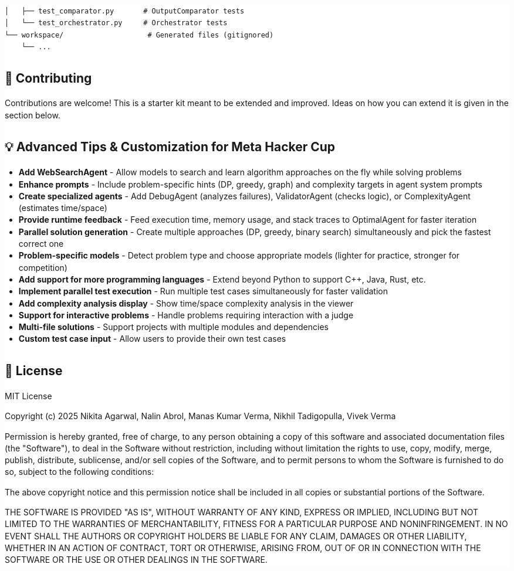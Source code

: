 ```
│   ├── test_comparator.py       # OutputComparator tests
│   └── test_orchestrator.py     # Orchestrator tests
└── workspace/                    # Generated files (gitignored)
    └── ...
```

## 🤝 Contributing

Contributions are welcome! This is a starter kit meant to be extended and improved. Ideas on how you can extend it is given in the section below.

## 💡 Advanced Tips & Customization for Meta Hacker Cup

- **Add WebSearchAgent** - Allow models to search and learn algorithm approaches on the fly while solving problems
- **Enhance prompts** - Include problem-specific hints (DP, greedy, graph) and complexity targets in agent system prompts
- **Create specialized agents** - Add DebugAgent (analyzes failures), ValidatorAgent (checks logic), or ComplexityAgent (estimates time/space)
- **Provide runtime feedback** - Feed execution time, memory usage, and stack traces to OptimalAgent for faster iteration
- **Parallel solution generation** - Create multiple approaches (DP, greedy, binary search) simultaneously and pick the fastest correct one
- **Problem-specific models** - Detect problem type and choose appropriate models (lighter for practice, stronger for competition)
- **Add support for more programming languages** - Extend beyond Python to support C++, Java, Rust, etc.
- **Implement parallel test execution** - Run multiple test cases simultaneously for faster validation
- **Add complexity analysis display** - Show time/space complexity analysis in the viewer
- **Support for interactive problems** - Handle problems requiring interaction with a judge
- **Multi-file solutions** - Support projects with multiple modules and dependencies
- **Custom test case input** - Allow users to provide their own test cases

## 📄 License

MIT License

Copyright (c) 2025 Nikita Agarwal, Nalin Abrol, Manas Kumar Verma, Nikhil Tadigopulla, Vivek Verma

Permission is hereby granted, free of charge, to any person obtaining a copy
of this software and associated documentation files (the "Software"), to deal
in the Software without restriction, including without limitation the rights
to use, copy, modify, merge, publish, distribute, sublicense, and/or sell
copies of the Software, and to permit persons to whom the Software is
furnished to do so, subject to the following conditions:

The above copyright notice and this permission notice shall be included in all
copies or substantial portions of the Software.

THE SOFTWARE IS PROVIDED "AS IS", WITHOUT WARRANTY OF ANY KIND, EXPRESS OR
IMPLIED, INCLUDING BUT NOT LIMITED TO THE WARRANTIES OF MERCHANTABILITY,
FITNESS FOR A PARTICULAR PURPOSE AND NONINFRINGEMENT. IN NO EVENT SHALL THE
AUTHORS OR COPYRIGHT HOLDERS BE LIABLE FOR ANY CLAIM, DAMAGES OR OTHER
LIABILITY, WHETHER IN AN ACTION OF CONTRACT, TORT OR OTHERWISE, ARISING FROM,
OUT OF OR IN CONNECTION WITH THE SOFTWARE OR THE USE OR OTHER DEALINGS IN THE
SOFTWARE.
